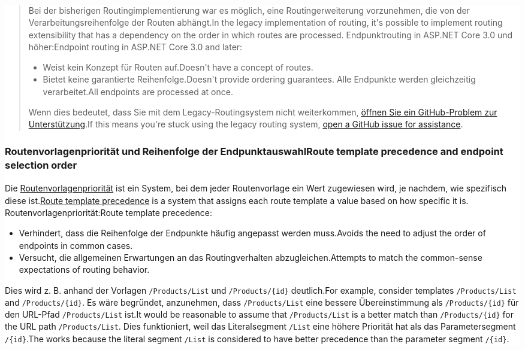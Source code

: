 > <span data-ttu-id="7ec4a-338">Bei der bisherigen Routingimplementierung war es möglich, eine Routingerweiterung vorzunehmen, die von der Verarbeitungsreihenfolge der Routen abhängt.</span><span class="sxs-lookup"><span data-stu-id="7ec4a-338">In the legacy implementation of routing, it's possible to implement routing extensibility that has a dependency on the order in which routes are processed.</span></span> <span data-ttu-id="7ec4a-339">Endpunktrouting in ASP.NET Core 3.0 und höher:</span><span class="sxs-lookup"><span data-stu-id="7ec4a-339">Endpoint routing in ASP.NET Core 3.0 and later:</span></span>
> 
> * <span data-ttu-id="7ec4a-340">Weist kein Konzept für Routen auf.</span><span class="sxs-lookup"><span data-stu-id="7ec4a-340">Doesn't have a concept of routes.</span></span>
> * <span data-ttu-id="7ec4a-341">Bietet keine garantierte Reihenfolge.</span><span class="sxs-lookup"><span data-stu-id="7ec4a-341">Doesn't provide ordering guarantees.</span></span> <span data-ttu-id="7ec4a-342">Alle Endpunkte werden gleichzeitig verarbeitet.</span><span class="sxs-lookup"><span data-stu-id="7ec4a-342">All endpoints are processed at once.</span></span>
>
> <span data-ttu-id="7ec4a-343">Wenn dies bedeutet, dass Sie mit dem Legacy-Routingsystem nicht weiterkommen, [öffnen Sie ein GitHub-Problem zur Unterstützung](https://github.com/dotnet/aspnetcore/issues).</span><span class="sxs-lookup"><span data-stu-id="7ec4a-343">If this means you're stuck using the legacy routing system, [open a GitHub issue for assistance](https://github.com/dotnet/aspnetcore/issues).</span></span>

<a name="rtp"></a>

### <a name="route-template-precedence-and-endpoint-selection-order"></a><span data-ttu-id="7ec4a-344">Routenvorlagenpriorität und Reihenfolge der Endpunktauswahl</span><span class="sxs-lookup"><span data-stu-id="7ec4a-344">Route template precedence and endpoint selection order</span></span>

<span data-ttu-id="7ec4a-345">Die [Routenvorlagenpriorität](https://github.com/dotnet/aspnetcore/blob/master/src/Http/Routing/src/Template/RoutePrecedence.cs#L16) ist ein System, bei dem jeder Routenvorlage ein Wert zugewiesen wird, je nachdem, wie spezifisch diese ist.</span><span class="sxs-lookup"><span data-stu-id="7ec4a-345">[Route template precedence](https://github.com/dotnet/aspnetcore/blob/master/src/Http/Routing/src/Template/RoutePrecedence.cs#L16) is a system that assigns each route template a value based on how specific it is.</span></span> <span data-ttu-id="7ec4a-346">Routenvorlagenpriorität:</span><span class="sxs-lookup"><span data-stu-id="7ec4a-346">Route template precedence:</span></span>

* <span data-ttu-id="7ec4a-347">Verhindert, dass die Reihenfolge der Endpunkte häufig angepasst werden muss.</span><span class="sxs-lookup"><span data-stu-id="7ec4a-347">Avoids the need to adjust the order of endpoints in common cases.</span></span>
* <span data-ttu-id="7ec4a-348">Versucht, die allgemeinen Erwartungen an das Routingverhalten abzugleichen.</span><span class="sxs-lookup"><span data-stu-id="7ec4a-348">Attempts to match the common-sense expectations of routing behavior.</span></span>

<span data-ttu-id="7ec4a-349">Dies wird z. B. anhand der Vorlagen `/Products/List` und `/Products/{id}` deutlich.</span><span class="sxs-lookup"><span data-stu-id="7ec4a-349">For example, consider templates `/Products/List` and `/Products/{id}`.</span></span> <span data-ttu-id="7ec4a-350">Es wäre begründet, anzunehmen, dass `/Products/List` eine bessere Übereinstimmung als `/Products/{id}` für den URL-Pfad `/Products/List` ist.</span><span class="sxs-lookup"><span data-stu-id="7ec4a-350">It would be reasonable to assume that `/Products/List` is a better match than `/Products/{id}` for the URL path `/Products/List`.</span></span> <span data-ttu-id="7ec4a-351">Dies funktioniert, weil das Literalsegment `/List` eine höhere Priorität hat als das Parametersegment `/{id}`.</span><span class="sxs-lookup"><span data-stu-id="7ec4a-351">The works because the literal segment `/List` is considered to have better precedence than the parameter segment `/{id}`.</span></span>
